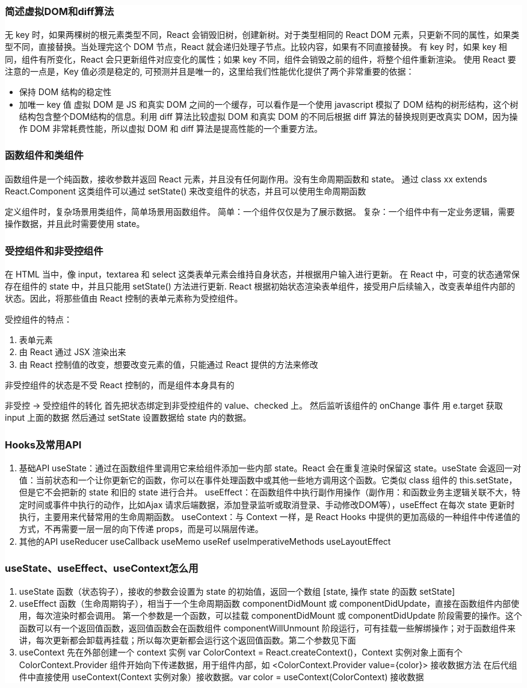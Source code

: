 ### 简述虚拟DOM和diff算法
无 key 时，如果两棵树的根元素类型不同，React 会销毁旧树，创建新树。对于类型相同的 React DOM 元素，只更新不同的属性，如果类型不同，直接替换。当处理完这个 DOM 节点，React 就会递归处理子节点。比较内容，如果有不同直接替换。
有 key 时，如果 key 相同，组件有所变化，React 会只更新组件对应变化的属性；如果 key 不同，组件会销毁之前的组件，将整个组件重新渲染。
使用 React 要注意的一点是，Key 值必须是稳定的, 可预测并且是唯一的，这里给我们性能优化提供了两个非常重要的依据：
  * 保持 DOM 结构的稳定性
  * 加唯一 key 值
虚拟 DOM 是 JS 和真实 DOM 之间的一个缓存，可以看作是一个使用 javascript 模拟了 DOM 结构的树形结构，这个树结构包含整个DOM结构的信息。利用 diff 算法比较虚拟 DOM 和真实 DOM 的不同后根据 diff 算法的替换规则更改真实 DOM，因为操作 DOM 非常耗费性能，所以虚拟 DOM 和 diff 算法是提高性能的一个重要方法。

### 函数组件和类组件
函数组件是一个纯函数，接收参数并返回 React 元素，并且没有任何副作用。没有生命周期函数和 state。
通过 class xx extends React.Component 这类组件可以通过 setState() 来改变组件的状态，并且可以使用生命周期函数

定义组件时，复杂场景用类组件，简单场景用函数组件。
简单：一个组件仅仅是为了展示数据。
复杂：一个组件中有一定业务逻辑，需要操作数据，并且此时需要使用 state。

### 受控组件和非受控组件
在 HTML 当中，像 input，textarea 和 select 这类表单元素会维持自身状态，并根据用户输入进行更新。 在 React 中，可变的状态通常保存在组件的 state 中，并且只能用 setState() 方法进行更新. React 根据初始状态渲染表单组件，接受用户后续输入，改变表单组件内部的状态。因此，将那些值由 React 控制的表单元素称为受控组件。

受控组件的特点：
1. 表单元素
2. 由 React 通过 JSX 渲染出来
3. 由 React 控制值的改变，想要改变元素的值，只能通过 React 提供的方法来修改

非受控组件的状态是不受 React 控制的，而是组件本身具有的

非受控 -> 受控组件的转化
首先把状态绑定到非受控组件的 value、checked 上。
然后监听该组件的 onChange 事件 用 e.target 获取 input 上面的数据 然后通过 setState 设置数据给 state 内的数据。

### Hooks及常用API
1. 基础API
    useState：通过在函数组件里调用它来给组件添加一些内部 state。React 会在重复渲染时保留这
    state。useState 会返回一对值：当前状态和一个让你更新它的函数，你可以在事件处理函数中或其他一些地方调用这个函数。它类似 class 组件的 this.setState，但是它不会把新的 state 和旧的 state 进行合并。
    useEffect：在函数组件中执行副作用操作（副作用：和函数业务主逻辑关联不大，特定时间或事件中执行的动作，比如Ajax 请求后端数据，添加登录监听或取消登录、手动修改DOM等），useEffect 在每次 state 更新时执行，主要用来代替常用的生命周期函数。
    useContext：与 Context 一样，是 React Hooks 中提供的更加高级的一种组件中传递值的方式，不再需要一层一层的向下传递 props，而是可以隔层传递。
2. 其他的API
    useReducer
    useCallback
    useMemo
    useRef
    useImperativeMethods
    useLayoutEffect

### useState、useEffect、useContext怎么用
1. useState 函数（状态钩子），接收的参数会设置为 state 的初始值，返回一个数组 [state, 操作 state 的函数 setState]
2. useEffect 函数（生命周期钩子），相当于一个生命周期函数 componentDidMount 或 componentDidUpdate，直接在函数组件内部使用，每次渲染时都会调用。
第一个参数是一个函数，可以挂载 componentDidMount 或 componentDidUpdate 阶段需要的操作。这个函数可以有一个返回值函数，返回值函数会在函数组件 componentWillUnmount 阶段运行，可有挂载一些解绑操作；对于函数组件来讲，每次更新都会卸载再挂载；所以每次更新都会运行这个返回值函数。第二个参数见下面
3. useContext 先在外部创建一个 context 实例 var ColorContext = React.createContext()，Context 实例对象上面有个 ColorContext.Provider 组件开始向下传递数据，用于组件内部，如 <ColorContext.Provider value={color}>
接收数据方法
在后代组件中直接使用 useContext(Context 实例对象）接收数据。var color = useContext(ColorContext) 接收数据
